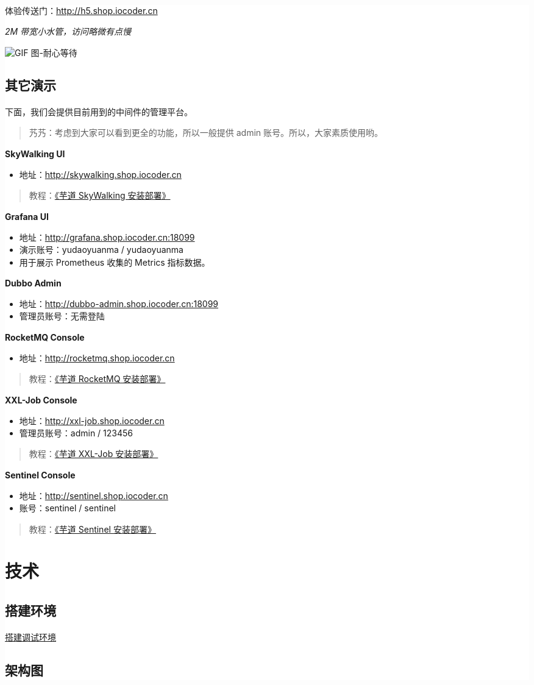体验传送门：<http://h5.shop.iocoder.cn>

*2M 带宽小水管，访问略微有点慢*

![GIF 图-耐心等待](https://raw.githubusercontent.com/YunaiV/Blog/master/Mall/onemall-h5-min.gif)

## 其它演示

下面，我们会提供目前用到的中间件的管理平台。

> 艿艿：考虑到大家可以看到更全的功能，所以一般提供 admin 账号。所以，大家素质使用哟。

**SkyWalking UI**

* 地址：<http://skywalking.shop.iocoder.cn>

> 教程：[《芋道 SkyWalking 安装部署》](http://www.iocoder.cn/SkyWalking/install/?onemall)

**Grafana UI**

* 地址：http://grafana.shop.iocoder.cn:18099
* 演示账号：yudaoyuanma / yudaoyuanma
* 用于展示 Prometheus 收集的 Metrics 指标数据。

**Dubbo Admin**

* 地址：http://dubbo-admin.shop.iocoder.cn:18099
* 管理员账号：无需登陆

**RocketMQ Console**

* 地址：<http://rocketmq.shop.iocoder.cn>

> 教程：[《芋道 RocketMQ 安装部署》](http://www.iocoder.cn/RocketMQ/install/?onemall)

**XXL-Job Console**

* 地址：<http://xxl-job.shop.iocoder.cn>
* 管理员账号：admin / 123456

> 教程：[《芋道 XXL-Job 安装部署》](http://www.iocoder.cn/XXL-JOB/install/?onemall)

**Sentinel Console**

* 地址：<http://sentinel.shop.iocoder.cn>
* 账号：sentinel / sentinel

> 教程：[《芋道 Sentinel 安装部署》](http://www.iocoder.cn/Sentinel/install/?onemall)

# 技术

## 搭建环境

[搭建调试环境](http://www.iocoder.cn/Onemall/build-debugger-environment/)

## 架构图
